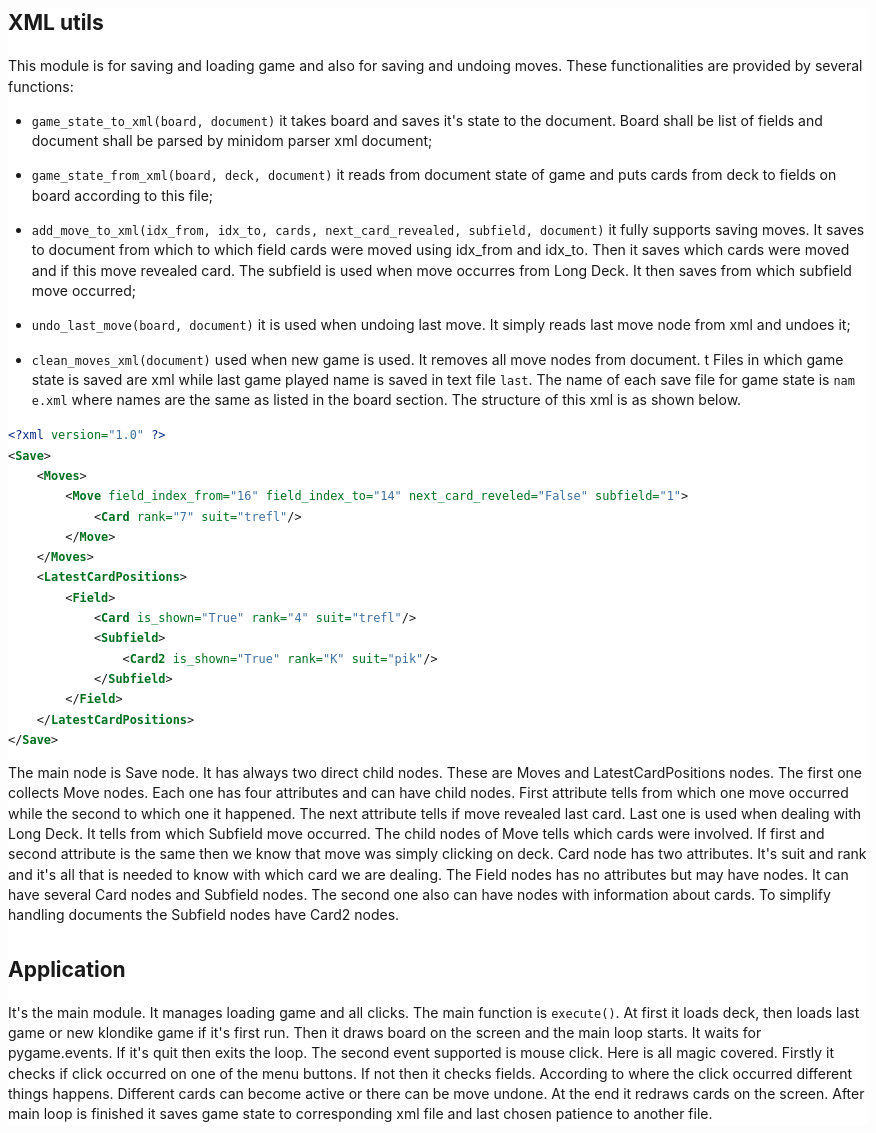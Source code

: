 ## XML utils
This module is for saving and loading game and also for saving and undoing moves. These functionalities are provided by several functions:

- `game_state_to_xml(board, document)` it takes board and saves it's state to the document. Board shall be list of fields and document shall be parsed by minidom parser xml document;

- `game_state_from_xml(board, deck, document)` it reads from document state of game and puts cards from deck to fields on board according to this file;

- `add_move_to_xml(idx_from, idx_to, cards, next_card_revealed, subfield, document)` it fully supports saving moves. It saves to document from which to which field cards were moved using idx\_from and idx\_to. Then it saves which cards were moved and if this move revealed card. The subfield is used when move occurres from Long Deck. It then saves from which subfield move occurred;

- `undo_last_move(board, document)` it is used when undoing last move. It simply reads last move node from xml and undoes it;

- `clean_moves_xml(document)` used when new game is used. It removes all move nodes from document.
t
Files in which game state is saved are xml while last game played name is saved in text file `last`. The name of each save file for game state is `name.xml` where names are the same as listed in the board section. The structure of this xml is as shown below.
```xml
<?xml version="1.0" ?>
<Save>
    <Moves>
    	<Move field_index_from="16" field_index_to="14" next_card_reveled="False" subfield="1">
        	<Card rank="7" suit="trefl"/>
		</Move>
    </Moves>
    <LatestCardPositions>
    	<Field>
            <Card is_shown="True" rank="4" suit="trefl"/>
            <Subfield>
                <Card2 is_shown="True" rank="K" suit="pik"/>
            </Subfield>
        </Field>
    </LatestCardPositions>
</Save>
```
The main node is Save node. It has always two direct child nodes. These are Moves and LatestCardPositions nodes. The first one collects Move nodes. Each one has four attributes and can have child nodes. First attribute tells from which one move occurred while the second to which one it happened. The next attribute tells if move revealed last card. Last one is used when dealing with Long Deck. It tells from which Subfield move occurred. The child nodes of Move tells which cards were involved. If first and second attribute is the same then we know that move was simply clicking on deck. Card node has two attributes. It's suit and rank and it's all that is needed to know with which card we are dealing. The Field nodes has no attributes but may have nodes. It can have several Card nodes and Subfield nodes. The second one also can have nodes with information about cards. To simplify handling documents the Subfield nodes have Card2 nodes.

## Application
It's the main module. It manages loading game and all clicks. The main function is `execute()`. At first it loads deck, then loads last game or new klondike game if it's first run. Then it draws board on the screen and the main loop starts. It waits for pygame.events. If it's quit then exits the loop. The second event supported is mouse click. Here is all magic covered. Firstly it checks if click occurred on one of the menu buttons. If not then it checks fields. According to where the click occurred different things happens. Different cards can become active or there can be move undone. At the end it redraws cards on the screen. After main loop is finished it saves game state to corresponding xml file and last chosen patience to another file.

